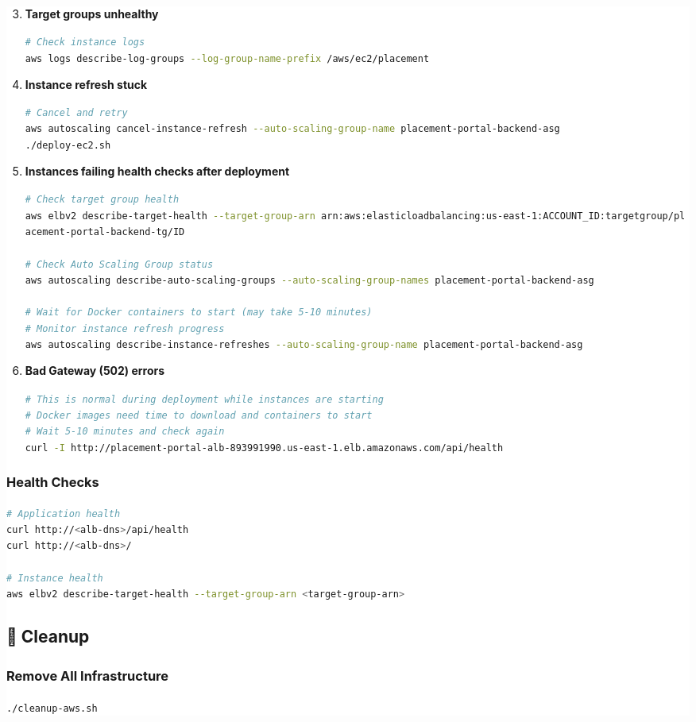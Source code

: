 3. **Target groups unhealthy**
   ```bash
   # Check instance logs
   aws logs describe-log-groups --log-group-name-prefix /aws/ec2/placement
   ```

4. **Instance refresh stuck**
   ```bash
   # Cancel and retry
   aws autoscaling cancel-instance-refresh --auto-scaling-group-name placement-portal-backend-asg
   ./deploy-ec2.sh
   ```

5. **Instances failing health checks after deployment**
   ```bash
   # Check target group health
   aws elbv2 describe-target-health --target-group-arn arn:aws:elasticloadbalancing:us-east-1:ACCOUNT_ID:targetgroup/placement-portal-backend-tg/ID
   
   # Check Auto Scaling Group status
   aws autoscaling describe-auto-scaling-groups --auto-scaling-group-names placement-portal-backend-asg
   
   # Wait for Docker containers to start (may take 5-10 minutes)
   # Monitor instance refresh progress
   aws autoscaling describe-instance-refreshes --auto-scaling-group-name placement-portal-backend-asg
   ```

6. **Bad Gateway (502) errors**
   ```bash
   # This is normal during deployment while instances are starting
   # Docker images need time to download and containers to start
   # Wait 5-10 minutes and check again
   curl -I http://placement-portal-alb-893991990.us-east-1.elb.amazonaws.com/api/health
   ```

### Health Checks
```bash
# Application health
curl http://<alb-dns>/api/health
curl http://<alb-dns>/

# Instance health
aws elbv2 describe-target-health --target-group-arn <target-group-arn>
```

## 🧹 Cleanup

### Remove All Infrastructure
```bash
./cleanup-aws.sh
```
